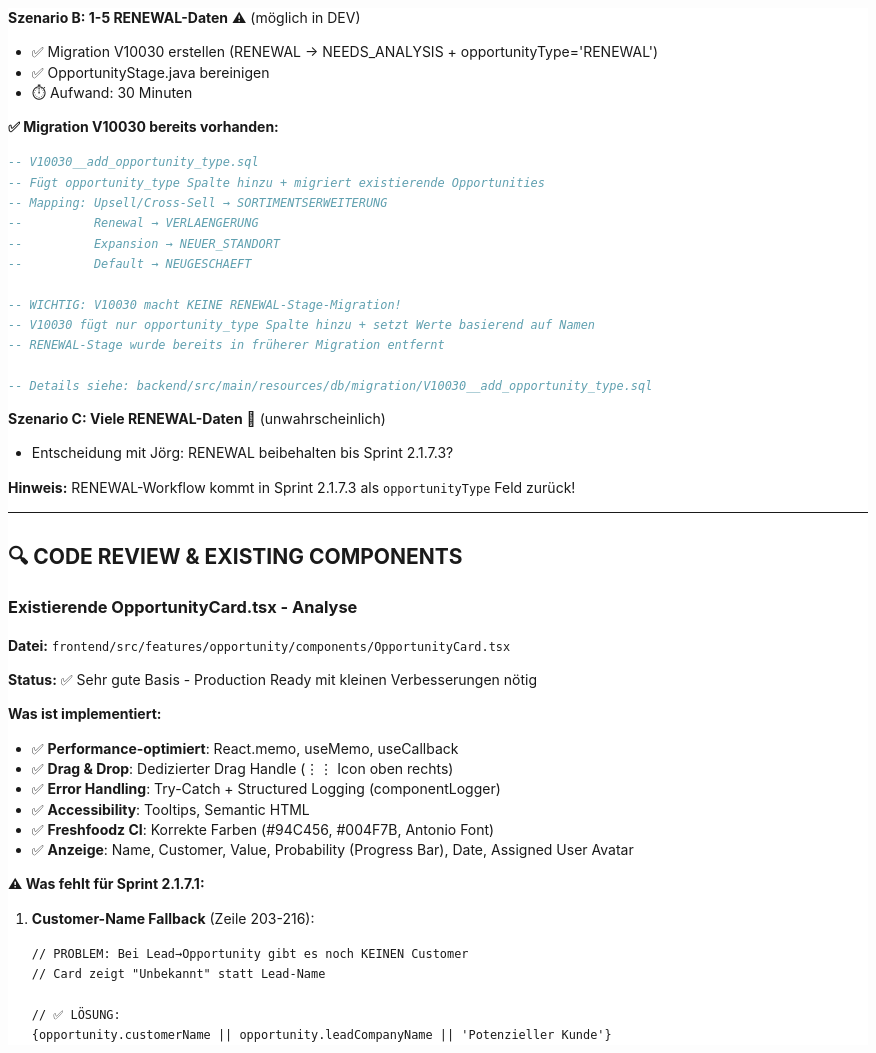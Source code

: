**Szenario B: 1-5 RENEWAL-Daten** ⚠️ (möglich in DEV)
- ✅ Migration V10030 erstellen (RENEWAL → NEEDS_ANALYSIS + opportunityType='RENEWAL')
- ✅ OpportunityStage.java bereinigen
- ⏱️ Aufwand: 30 Minuten

**✅ Migration V10030 bereits vorhanden:**
```sql
-- V10030__add_opportunity_type.sql
-- Fügt opportunity_type Spalte hinzu + migriert existierende Opportunities
-- Mapping: Upsell/Cross-Sell → SORTIMENTSERWEITERUNG
--          Renewal → VERLAENGERUNG
--          Expansion → NEUER_STANDORT
--          Default → NEUGESCHAEFT

-- WICHTIG: V10030 macht KEINE RENEWAL-Stage-Migration!
-- V10030 fügt nur opportunity_type Spalte hinzu + setzt Werte basierend auf Namen
-- RENEWAL-Stage wurde bereits in früherer Migration entfernt

-- Details siehe: backend/src/main/resources/db/migration/V10030__add_opportunity_type.sql
```

**Szenario C: Viele RENEWAL-Daten** 🚨 (unwahrscheinlich)
- Entscheidung mit Jörg: RENEWAL beibehalten bis Sprint 2.1.7.3?

**Hinweis:** RENEWAL-Workflow kommt in Sprint 2.1.7.3 als `opportunityType` Feld zurück!

---

## 🔍 CODE REVIEW & EXISTING COMPONENTS

### **Existierende OpportunityCard.tsx - Analyse**

**Datei:** `frontend/src/features/opportunity/components/OpportunityCard.tsx`

**Status:** ✅ Sehr gute Basis - Production Ready mit kleinen Verbesserungen nötig

**Was ist implementiert:**
- ✅ **Performance-optimiert**: React.memo, useMemo, useCallback
- ✅ **Drag & Drop**: Dedizierter Drag Handle (⋮⋮ Icon oben rechts)
- ✅ **Error Handling**: Try-Catch + Structured Logging (componentLogger)
- ✅ **Accessibility**: Tooltips, Semantic HTML
- ✅ **Freshfoodz CI**: Korrekte Farben (#94C456, #004F7B, Antonio Font)
- ✅ **Anzeige**: Name, Customer, Value, Probability (Progress Bar), Date, Assigned User Avatar

**⚠️ Was fehlt für Sprint 2.1.7.1:**

1. **Customer-Name Fallback** (Zeile 203-216):
   ```tsx
   // PROBLEM: Bei Lead→Opportunity gibt es noch KEINEN Customer
   // Card zeigt "Unbekannt" statt Lead-Name

   // ✅ LÖSUNG:
   {opportunity.customerName || opportunity.leadCompanyName || 'Potenzieller Kunde'}
   ```
